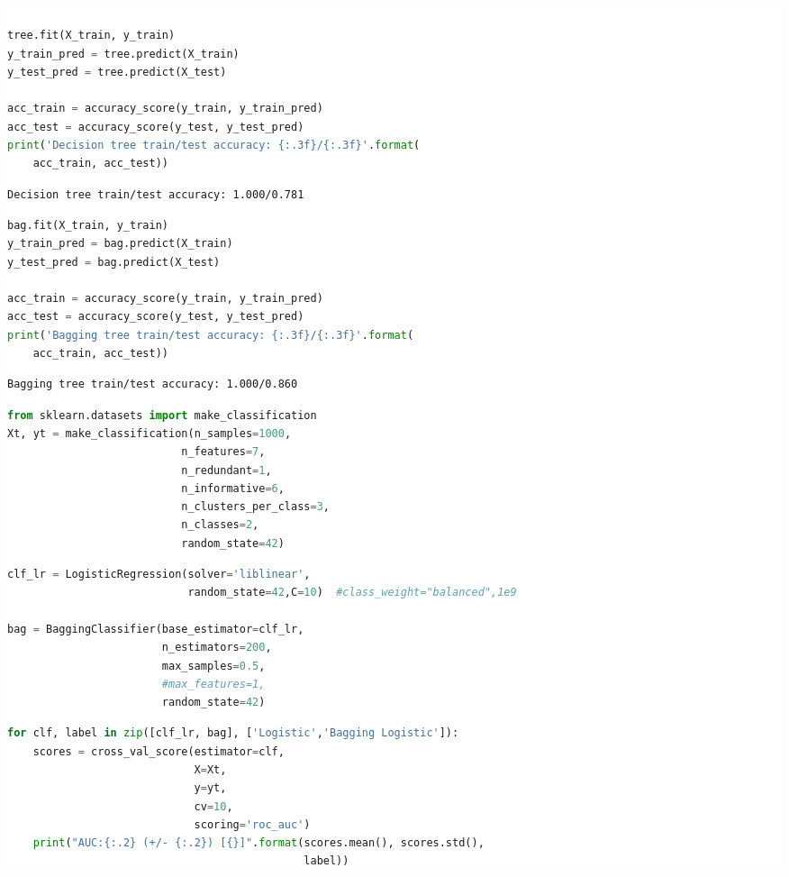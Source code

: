 
```python

tree.fit(X_train, y_train)
y_train_pred = tree.predict(X_train)
y_test_pred = tree.predict(X_test)

acc_train = accuracy_score(y_train, y_train_pred)
acc_test = accuracy_score(y_test, y_test_pred)
print('Decision tree train/test accuracy: {:.3f}/{:.3f}'.format(
    acc_train, acc_test))
```

    Decision tree train/test accuracy: 1.000/0.781



```python
bag.fit(X_train, y_train)
y_train_pred = bag.predict(X_train)
y_test_pred = bag.predict(X_test)

acc_train = accuracy_score(y_train, y_train_pred)
acc_test = accuracy_score(y_test, y_test_pred)
print('Bagging tree train/test accuracy: {:.3f}/{:.3f}'.format(
    acc_train, acc_test))
```

    Bagging tree train/test accuracy: 1.000/0.860



```python
from sklearn.datasets import make_classification
Xt, yt = make_classification(n_samples=1000,
                           n_features=7,
                           n_redundant=1,
                           n_informative=6,
                           n_clusters_per_class=3,
                           n_classes=2,
                           random_state=42)
```


```python
clf_lr = LogisticRegression(solver='liblinear',
                            random_state=42,C=10)  #class_weight="balanced",1e9

bag = BaggingClassifier(base_estimator=clf_lr,
                        n_estimators=200,
                        max_samples=0.5,
                        #max_features=1,
                        random_state=42)
```


```python
for clf, label in zip([clf_lr, bag], ['Logistic','Bagging Logistic']):
    scores = cross_val_score(estimator=clf,
                             X=Xt,
                             y=yt,
                             cv=10,
                             scoring='roc_auc')
    print("AUC:{:.2} (+/- {:.2}) [{}]".format(scores.mean(), scores.std(),
                                              label))
```

